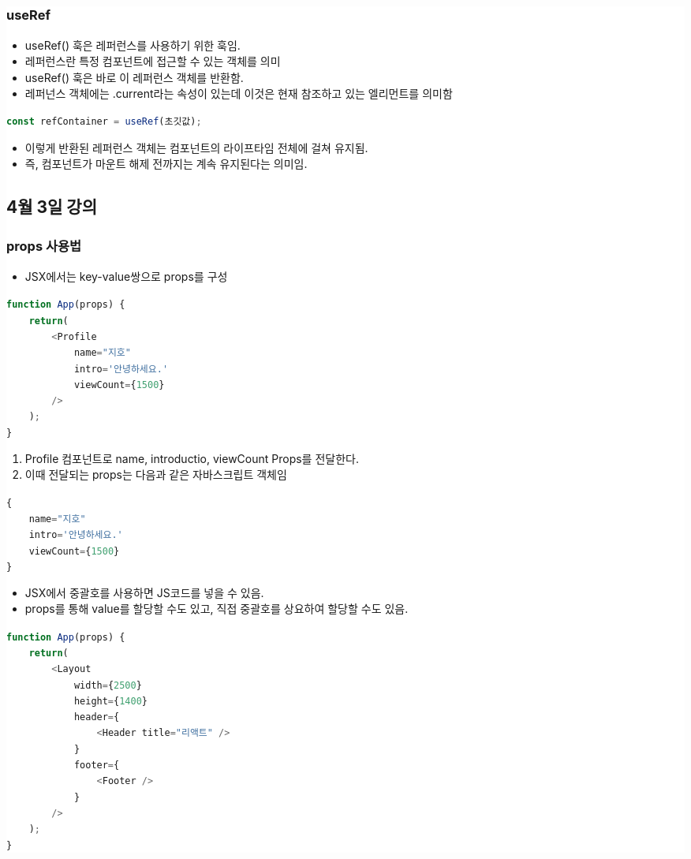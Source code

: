 
### useRef
* useRef() 훅은 레퍼런스를 사용하기 위한 훅임.
* 레퍼런스란 특정 컴포넌트에 접근할 수 있는 객체를 의미
* useRef() 훅은 바로 이 레퍼런스 객체를 반환함.
* 레퍼넌스 객체에는 .current라는 속성이 있는데 이것은 현재 참조하고 있는 엘리먼트를 의미함
```js
const refContainer = useRef(초깃값);
```
* 이렇게 반환된 레퍼런스 객체는 컴포넌트의 라이프타임 전체에 걸쳐 유지됨.
* 즉, 컴포넌트가 마운트 해제 전까지는 계속 유지된다는 의미임.

## 4월 3일 강의
### props 사용법
* JSX에서는 key-value쌍으로 props를 구성
```js
function App(props) {
    return(
        <Profile
            name="지호"
            intro='안녕하세요.'
            viewCount={1500}
        />
    );
}
```
1. Profile 컴포넌트로 name, introductio, viewCount Props를 전달한다.
2. 이때 전달되는 props는 다음과 같은 자바스크립트 객체임
```js
{
    name="지호"
    intro='안녕하세요.'
    viewCount={1500}
}
```
* JSX에서 중괄호를 사용하면 JS코드를 넣을 수 있음.
* props를 통해 value를 할당할 수도 있고, 직접 중괄호를 상요하여 할당할 수도 있음.
```js
function App(props) {
    return(
        <Layout
            width={2500}
            height={1400}
            header={
                <Header title="리액트" />
            }
            footer={
                <Footer />
            }
        />
    );
}
```
